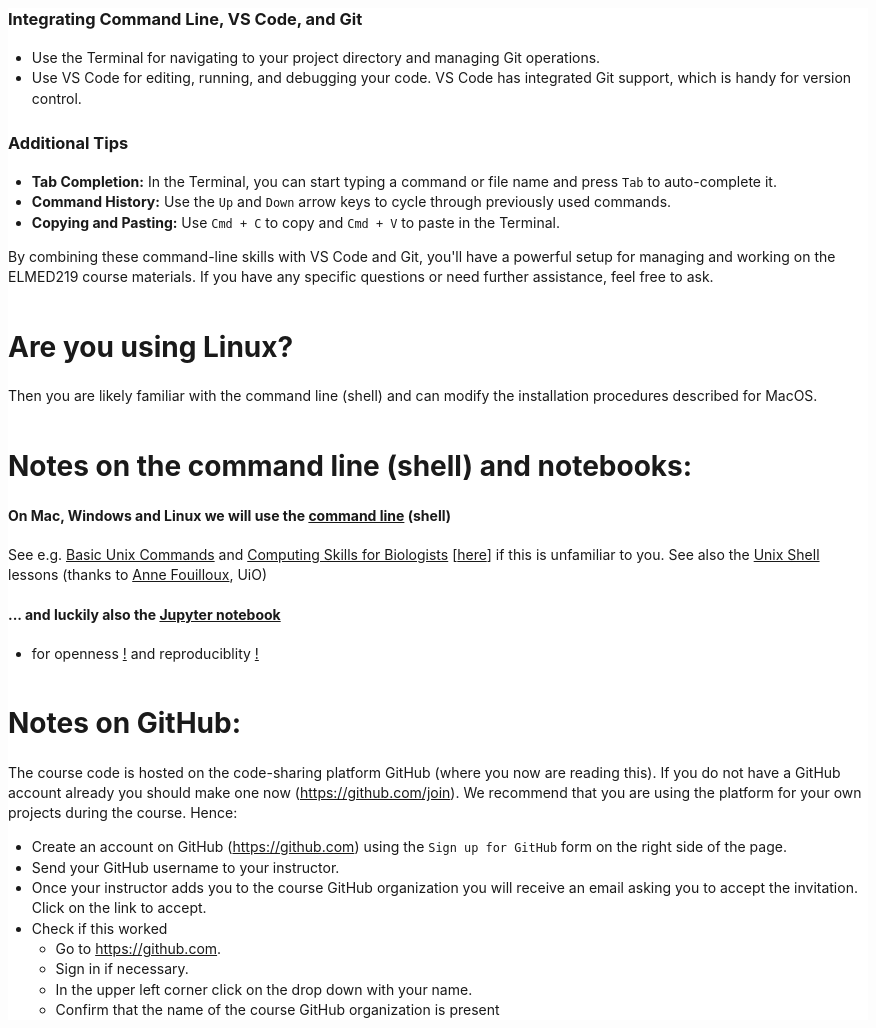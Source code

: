 ### Integrating Command Line, VS Code, and Git
- Use the Terminal for navigating to your project directory and managing Git operations.
- Use VS Code for editing, running, and debugging your code. VS Code has integrated Git support, which is handy for version control.

### Additional Tips
- **Tab Completion:** In the Terminal, you can start typing a command or file name and press `Tab` to auto-complete it.
- **Command History:** Use the `Up` and `Down` arrow keys to cycle through previously used commands.
- **Copying and Pasting:** Use `Cmd + C` to copy and `Cmd + V` to paste in the Terminal.

By combining these command-line skills with VS Code and Git, you'll have a powerful setup for managing and working on the ELMED219 course materials. If you have any specific questions or need further assistance, feel free to ask.

# Are you using Linux?
Then you are likely familiar with the command line (shell) and can modify the installation procedures described for MacOS. 



# Notes on the command line (shell) and notebooks: 

#### On Mac, Windows and Linux we will use the [command line](https://en.wikipedia.org/wiki/Command-line_interface#Command-line_interpreter) (shell)
See e.g. [Basic Unix Commands](https://people.duke.edu/~ccc14/pcfb/unix.html) and [Computing Skills for Biologists](https://computingskillsforbiologists.com) [[here](https://github.com/CSB-book/CSB)] if this is unfamiliar to you. See also the
[Unix Shell](http://swcarpentry.github.io/shell-novice) lessons (thanks to [Anne Fouilloux](https://www.mn.uio.no/geo/english/people/adm/annefou), UiO)

#### ... and luckily also the [Jupyter notebook](https://www.nature.com/articles/d41586-018-07196-1)
- for openness [!](https://www.nature.com/news/interactive-notebooks-sharing-the-code-1.16261) and reproduciblity [!](https://arxiv.org/pdf/1810.08055.pdf)

# Notes on GitHub:
The course code is hosted on the code-sharing platform GitHub (where you now are reading this). If you do not have a GitHub account already you should make one now (https://github.com/join). We recommend that you are using the platform for your own projects during the course. Hence:


- Create an account on GitHub (https://github.com) using the `Sign up for GitHub` form on the right side of the page.
- Send your GitHub username to your instructor.
- Once your instructor adds you to the course GitHub organization you will receive an email asking you to accept the invitation. Click on the link to accept.
- Check if this worked
  - Go to https://github.com.
  - Sign in if necessary.
  - In the upper left corner click on the drop down with your name.
  - Confirm that the name of the course GitHub organization is present
